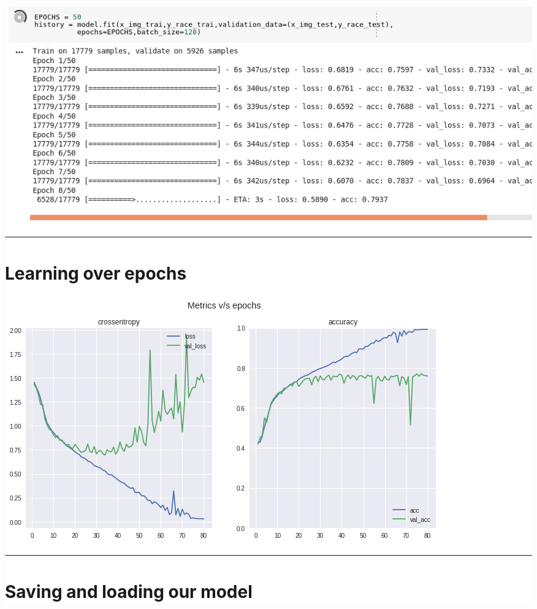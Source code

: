 ![center 90%](imgs/train_output.png)

---
# Learning over epochs

![center](imgs/metrics.png)


---
# Saving and loading our model
